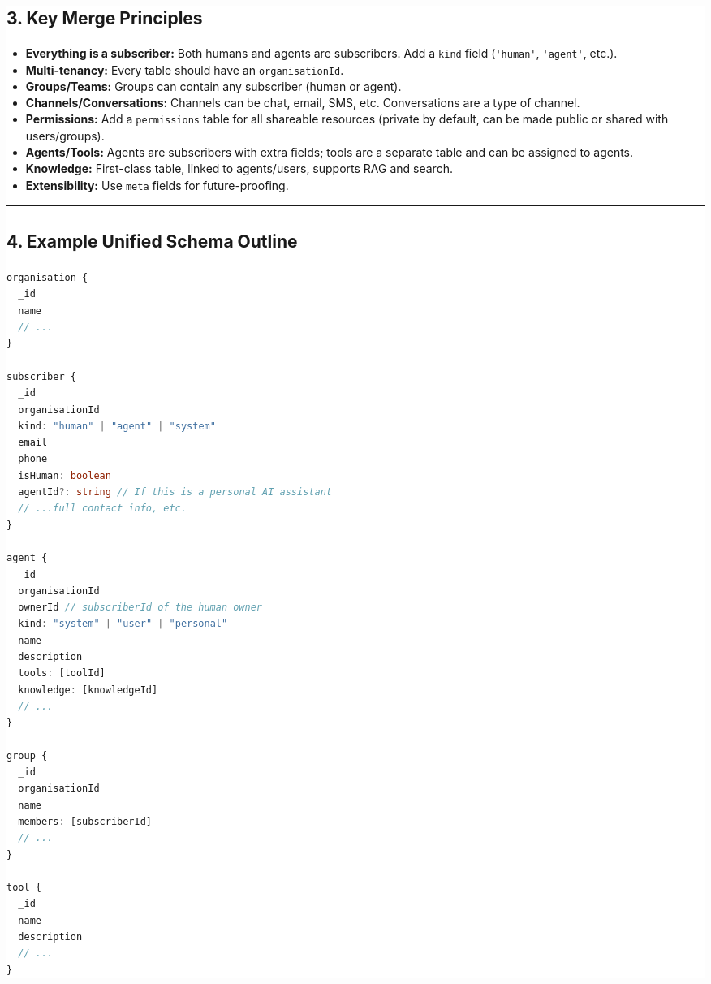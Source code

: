 
## 3. **Key Merge Principles**

- **Everything is a subscriber:** Both humans and agents are subscribers. Add a `kind` field (`'human'`, `'agent'`, etc.).
- **Multi-tenancy:** Every table should have an `organisationId`.
- **Groups/Teams:** Groups can contain any subscriber (human or agent).
- **Channels/Conversations:** Channels can be chat, email, SMS, etc. Conversations are a type of channel.
- **Permissions:** Add a `permissions` table for all shareable resources (private by default, can be made public or shared with users/groups).
- **Agents/Tools:** Agents are subscribers with extra fields; tools are a separate table and can be assigned to agents.
- **Knowledge:** First-class table, linked to agents/users, supports RAG and search.
- **Extensibility:** Use `meta` fields for future-proofing.

---

## 4. **Example Unified Schema Outline**

```typescript
organisation {
  _id
  name
  // ...
}

subscriber {
  _id
  organisationId
  kind: "human" | "agent" | "system"
  email
  phone
  isHuman: boolean
  agentId?: string // If this is a personal AI assistant
  // ...full contact info, etc.
}

agent {
  _id
  organisationId
  ownerId // subscriberId of the human owner
  kind: "system" | "user" | "personal"
  name
  description
  tools: [toolId]
  knowledge: [knowledgeId]
  // ...
}

group {
  _id
  organisationId
  name
  members: [subscriberId]
  // ...
}

tool {
  _id
  name
  description
  // ...
}
```